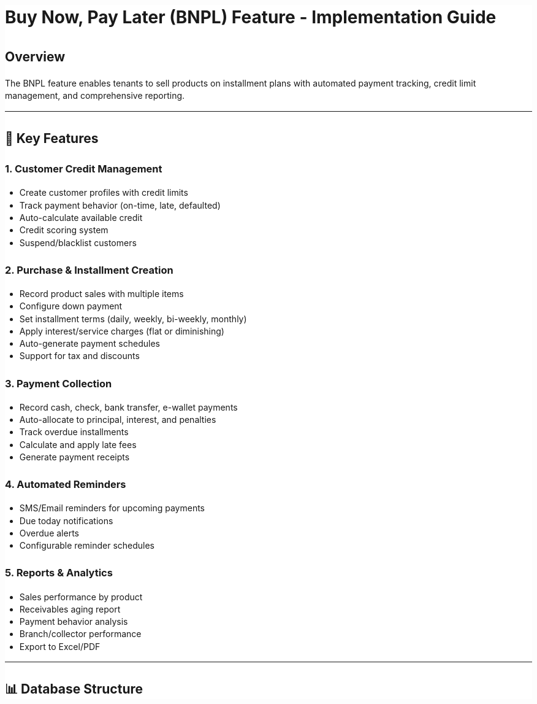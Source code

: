# Buy Now, Pay Later (BNPL) Feature - Implementation Guide

## Overview
The BNPL feature enables tenants to sell products on installment plans with automated payment tracking, credit limit management, and comprehensive reporting.

---

## 🎯 Key Features

### 1. Customer Credit Management
- Create customer profiles with credit limits
- Track payment behavior (on-time, late, defaulted)
- Auto-calculate available credit
- Credit scoring system
- Suspend/blacklist customers

### 2. Purchase & Installment Creation
- Record product sales with multiple items
- Configure down payment
- Set installment terms (daily, weekly, bi-weekly, monthly)
- Apply interest/service charges (flat or diminishing)
- Auto-generate payment schedules
- Support for tax and discounts

### 3. Payment Collection
- Record cash, check, bank transfer, e-wallet payments
- Auto-allocate to principal, interest, and penalties
- Track overdue installments
- Calculate and apply late fees
- Generate payment receipts

### 4. Automated Reminders
- SMS/Email reminders for upcoming payments
- Due today notifications
- Overdue alerts
- Configurable reminder schedules

### 5. Reports & Analytics
- Sales performance by product
- Receivables aging report
- Payment behavior analysis
- Branch/collector performance
- Export to Excel/PDF

---

## 📊 Database Structure
